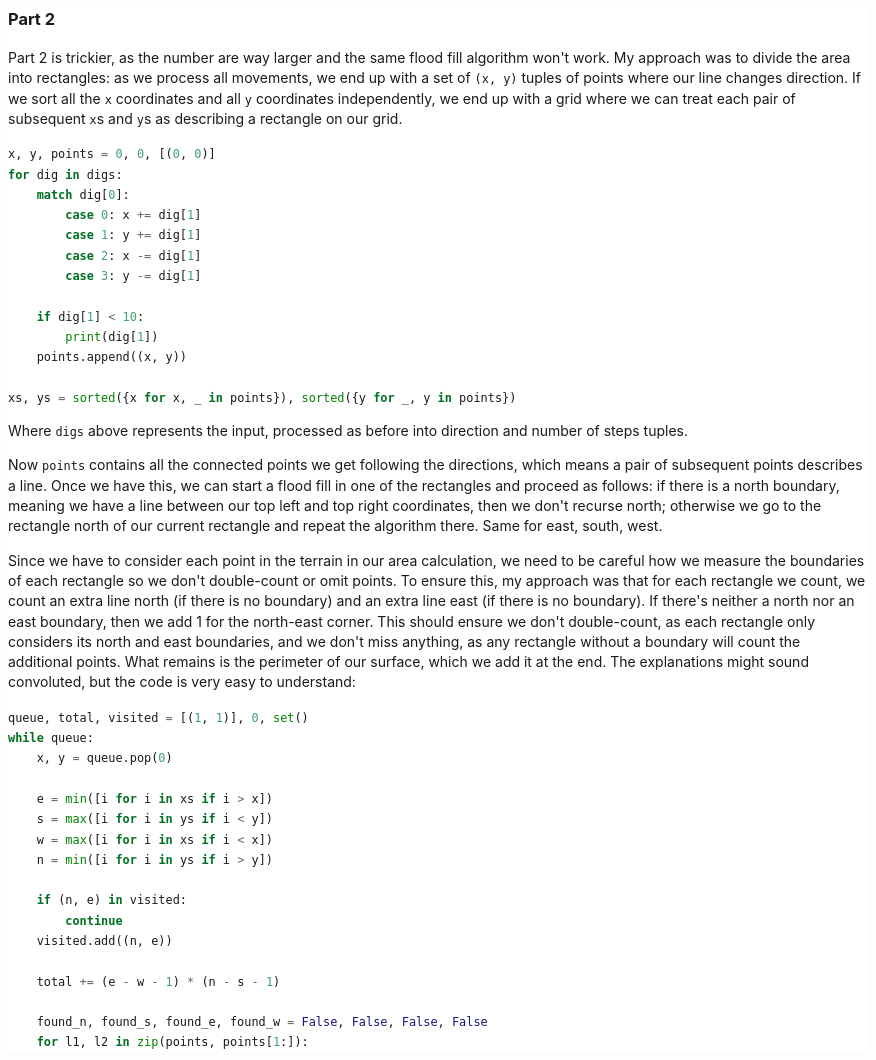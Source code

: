 ### Part 2

Part 2 is trickier, as the number are way larger and the same flood fill
algorithm won't work. My approach was to divide the area into rectangles: as we
process all movements, we end up with a set of `(x, y)` tuples of points where
our line changes direction. If we sort all the `x` coordinates and all `y`
coordinates independently, we end up with a grid where we can treat each pair of
subsequent `x`s and `y`s as describing a rectangle on our grid.

```python
x, y, points = 0, 0, [(0, 0)]
for dig in digs:
    match dig[0]:
        case 0: x += dig[1]
        case 1: y += dig[1]
        case 2: x -= dig[1]
        case 3: y -= dig[1]

    if dig[1] < 10:
        print(dig[1])
    points.append((x, y))

xs, ys = sorted({x for x, _ in points}), sorted({y for _, y in points})
```

Where `digs` above represents the input, processed as before into direction and
number of steps tuples.

Now `points` contains all the connected points we get following the directions,
which means a pair of subsequent points describes a line. Once we have this, we
can start a flood fill in one of the rectangles and proceed as follows: if there
is a north boundary, meaning we have a line between our top left and top right
coordinates, then we don't recurse north; otherwise we go to the rectangle north
of our current rectangle and repeat the algorithm there. Same for east, south,
west.

Since we have to consider each point in the terrain in our area calculation, we
need to be careful how we measure the boundaries of each rectangle so we don't
double-count or omit points. To ensure this, my approach was that for each
rectangle we count, we count an extra line north (if there is no boundary) and
an extra line east (if there is no boundary). If there's neither a north nor an
east boundary, then we add 1 for the north-east corner. This should ensure we
don't double-count, as each rectangle only considers its north and east
boundaries, and we don't miss anything, as any rectangle without a boundary will
count the additional points. What remains is the perimeter of our surface, which
we add it at the end. The explanations might sound convoluted, but the code is
very easy to understand:

```python
queue, total, visited = [(1, 1)], 0, set()
while queue:
    x, y = queue.pop(0)

    e = min([i for i in xs if i > x])
    s = max([i for i in ys if i < y])
    w = max([i for i in xs if i < x])
    n = min([i for i in ys if i > y])

    if (n, e) in visited:
        continue
    visited.add((n, e))

    total += (e - w - 1) * (n - s - 1)

    found_n, found_s, found_e, found_w = False, False, False, False
    for l1, l2 in zip(points, points[1:]):
```